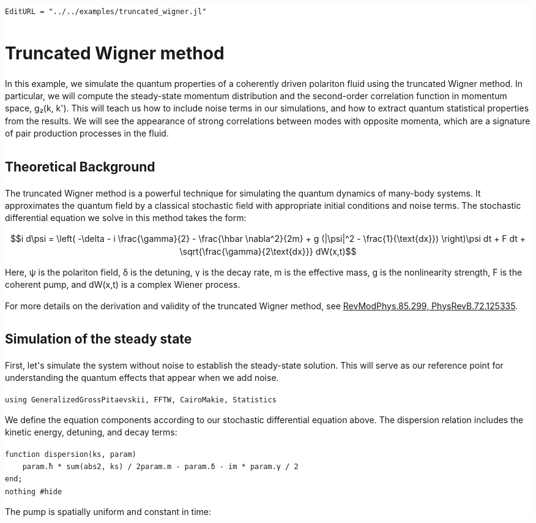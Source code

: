```@meta
EditURL = "../../examples/truncated_wigner.jl"
```

# Truncated Wigner method

In this example, we simulate the quantum properties of a coherently driven polariton fluid using the truncated Wigner method.
In particular, we will compute the steady-state momentum distribution and the second-order correlation function in momentum space, g₂(k, k').
This will teach us how to include noise terms in our simulations, and how to extract quantum statistical properties from the results.
We will see the appearance of strong correlations between modes with opposite momenta, which are a signature of pair production processes in the fluid.

## Theoretical Background

The truncated Wigner method is a powerful technique for simulating the quantum dynamics of many-body systems.
It approximates the quantum field by a classical stochastic field with appropriate initial conditions and noise terms.
The stochastic differential equation we solve in this method takes the form:

```math
i d\psi = \left( -\delta - i \frac{\gamma}{2} - \frac{\hbar \nabla^2}{2m} + g (|\psi|^2 - \frac{1}{\text{dx}}) \right)\psi dt + F dt + \sqrt{\frac{\gamma}{2\text{dx}}} dW(x,t)
```

Here, ψ is the polariton field, δ is the detuning, γ is the decay rate, m is the effective mass,
g is the nonlinearity strength, F is the coherent pump, and dW(x,t) is a complex Wiener process.

For more details on the derivation and validity of the truncated Wigner method, see [RevModPhys.85.299, PhysRevB.72.125335](@cite).

## Simulation of the steady state

First, let's simulate the system without noise to establish the steady-state solution.
This will serve as our reference point for understanding the quantum effects that appear when we add noise.

````@example truncated_wigner
using GeneralizedGrossPitaevskii, FFTW, CairoMakie, Statistics
````

We define the equation components according to our stochastic differential equation above.
The dispersion relation includes the kinetic energy, detuning, and decay terms:

````@example truncated_wigner
function dispersion(ks, param)
    param.ħ * sum(abs2, ks) / 2param.m - param.δ - im * param.γ / 2
end;
nothing #hide
````

The pump is spatially uniform and constant in time:

